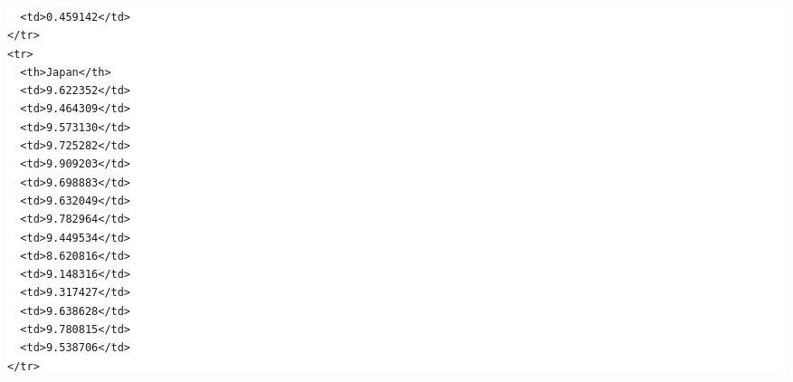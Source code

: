       <td>0.459142</td>
    </tr>
    <tr>
      <th>Japan</th>
      <td>9.622352</td>
      <td>9.464309</td>
      <td>9.573130</td>
      <td>9.725282</td>
      <td>9.909203</td>
      <td>9.698883</td>
      <td>9.632049</td>
      <td>9.782964</td>
      <td>9.449534</td>
      <td>8.620816</td>
      <td>9.148316</td>
      <td>9.317427</td>
      <td>9.638628</td>
      <td>9.780815</td>
      <td>9.538706</td>
    </tr>
  </tbody>
</table>
</div>
      <button class="colab-df-convert" onclick="convertToInteractive('df-3841b5bf-9e95-462c-8880-a7caf4001edf')"
              title="Convert this dataframe to an interactive table."
              style="display:none;">

  <svg xmlns="http://www.w3.org/2000/svg" height="24px"viewBox="0 0 24 24"
       width="24px">
    <path d="M0 0h24v24H0V0z" fill="none"/>
    <path d="M18.56 5.44l.94 2.06.94-2.06 2.06-.94-2.06-.94-.94-2.06-.94 2.06-2.06.94zm-11 1L8.5 8.5l.94-2.06 2.06-.94-2.06-.94L8.5 2.5l-.94 2.06-2.06.94zm10 10l.94 2.06.94-2.06 2.06-.94-2.06-.94-.94-2.06-.94 2.06-2.06.94z"/><path d="M17.41 7.96l-1.37-1.37c-.4-.4-.92-.59-1.43-.59-.52 0-1.04.2-1.43.59L10.3 9.45l-7.72 7.72c-.78.78-.78 2.05 0 2.83L4 21.41c.39.39.9.59 1.41.59.51 0 1.02-.2 1.41-.59l7.78-7.78 2.81-2.81c.8-.78.8-2.07 0-2.86zM5.41 20L4 18.59l7.72-7.72 1.47 1.35L5.41 20z"/>
  </svg>
      </button>

  <style>
    .colab-df-container {
      display:flex;
      flex-wrap:wrap;
      gap: 12px;
    }

    .colab-df-convert {
      background-color: #E8F0FE;
      border: none;
      border-radius: 50%;
      cursor: pointer;
      display: none;
      fill: #1967D2;
      height: 32px;
      padding: 0 0 0 0;
      width: 32px;
    }
